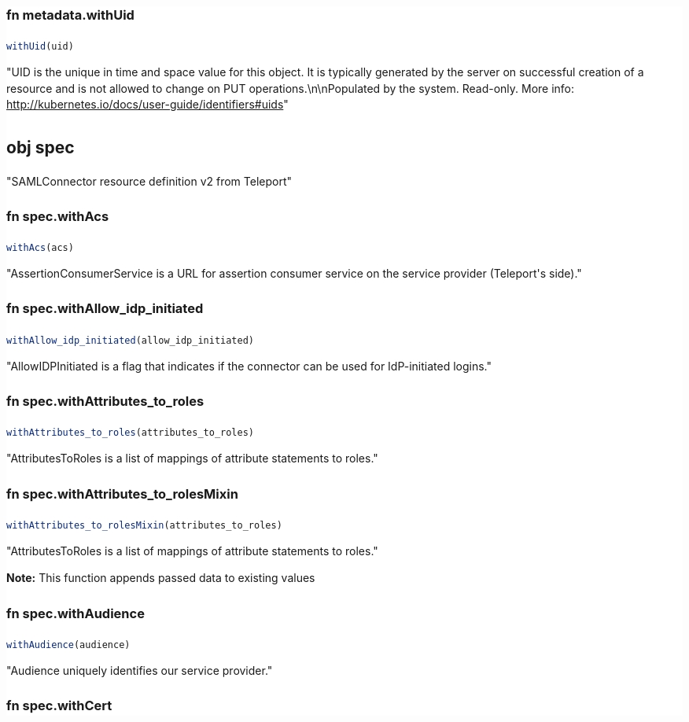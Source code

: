 ### fn metadata.withUid

```ts
withUid(uid)
```

"UID is the unique in time and space value for this object. It is typically generated by the server on successful creation of a resource and is not allowed to change on PUT operations.\n\nPopulated by the system. Read-only. More info: http://kubernetes.io/docs/user-guide/identifiers#uids"

## obj spec

"SAMLConnector resource definition v2 from Teleport"

### fn spec.withAcs

```ts
withAcs(acs)
```

"AssertionConsumerService is a URL for assertion consumer service on the service provider (Teleport's side)."

### fn spec.withAllow_idp_initiated

```ts
withAllow_idp_initiated(allow_idp_initiated)
```

"AllowIDPInitiated is a flag that indicates if the connector can be used for IdP-initiated logins."

### fn spec.withAttributes_to_roles

```ts
withAttributes_to_roles(attributes_to_roles)
```

"AttributesToRoles is a list of mappings of attribute statements to roles."

### fn spec.withAttributes_to_rolesMixin

```ts
withAttributes_to_rolesMixin(attributes_to_roles)
```

"AttributesToRoles is a list of mappings of attribute statements to roles."

**Note:** This function appends passed data to existing values

### fn spec.withAudience

```ts
withAudience(audience)
```

"Audience uniquely identifies our service provider."

### fn spec.withCert
